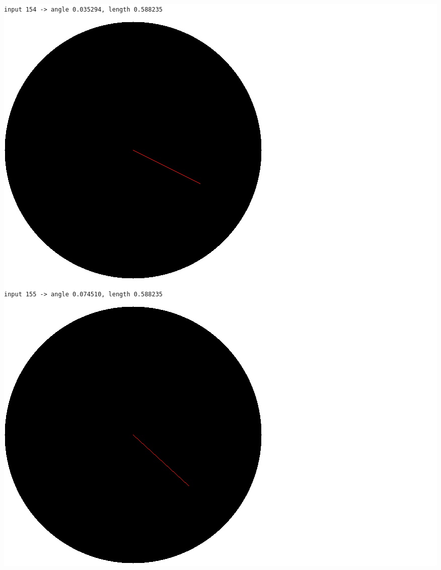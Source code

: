     input 154 -> angle 0.035294, length 0.588235

![input 155](img/vector155.png)

    input 155 -> angle 0.074510, length 0.588235

![input 156](img/vector156.png)
